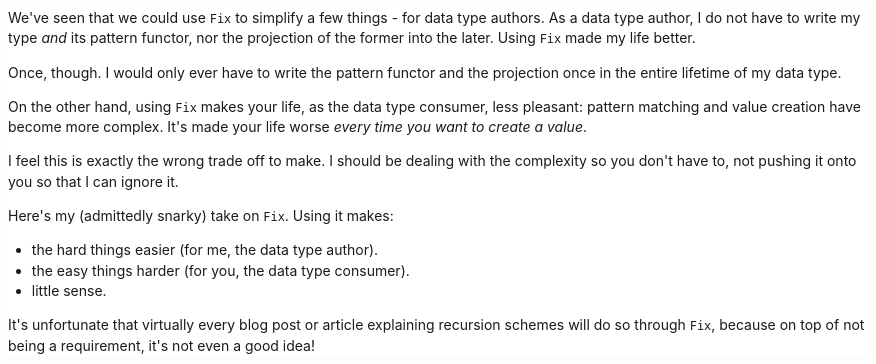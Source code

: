 We've seen that we could use `Fix` to simplify a few things - for data type authors. As a data type author, I do not have to write my type *and* its pattern functor, nor the projection of the former into the later. Using `Fix` made my life better.

Once, though. I would only ever have to write the pattern functor and the projection once in the entire lifetime of my data type.

On the other hand, using `Fix` makes your life, as the data type consumer, less pleasant: pattern matching and value creation have become more complex. It's made your life worse *every time you want to create a value*.

I feel this is exactly the wrong trade off to make. I should be dealing with the complexity so you don't have to, not pushing it onto you so that I can ignore it.

Here's my (admittedly snarky) take on `Fix`. Using it makes:
- the hard things easier (for me, the data type author).
- the easy things harder (for you, the data type consumer).
- little sense.

It's unfortunate that virtually every blog post or article explaining recursion schemes will do so through `Fix`, because on top of not being a requirement, it's not even a good idea!
